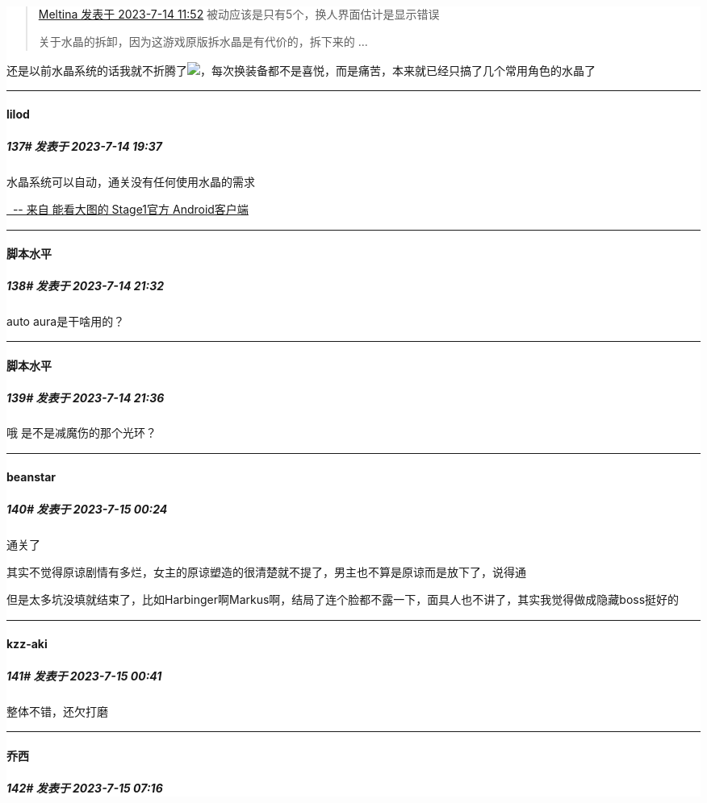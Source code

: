 <blockquote><a href="httphttps://bbs.saraba1st.com/2b/forum.php?mod=redirect&amp;goto=findpost&amp;pid=61657757&amp;ptid=2139422" target="_blank">Meltina 发表于 2023-7-14 11:52</a>
被动应该是只有5个，换人界面估计是显示错误

关于水晶的拆卸，因为这游戏原版拆水晶是有代价的，拆下来的 ...</blockquote>
还是以前水晶系统的话我就不折腾了<img src="https://static.saraba1st.com/image/smiley/face2017/125.png" referrerpolicy="no-referrer">，每次换装备都不是喜悦，而是痛苦，本来就已经只搞了几个常用角色的水晶了


*****

####  lilod  
##### 137#       发表于 2023-7-14 19:37

水晶系统可以自动，通关没有任何使用水晶的需求

[  -- 来自 能看大图的 Stage1官方 Android客户端](https://www.coolapk.com/apk/140634)


*****

####  脚本水平  
##### 138#       发表于 2023-7-14 21:32

auto aura是干啥用的？


*****

####  脚本水平  
##### 139#       发表于 2023-7-14 21:36

哦 是不是减魔伤的那个光环？


*****

####  beanstar  
##### 140#       发表于 2023-7-15 00:24

通关了

其实不觉得原谅剧情有多烂，女主的原谅塑造的很清楚就不提了，男主也不算是原谅而是放下了，说得通

但是太多坑没填就结束了，比如Harbinger啊Markus啊，结局了连个脸都不露一下，面具人也不讲了，其实我觉得做成隐藏boss挺好的


*****

####  kzz-aki  
##### 141#       发表于 2023-7-15 00:41

整体不错，还欠打磨


*****

####  乔西  
##### 142#       发表于 2023-7-15 07:16
